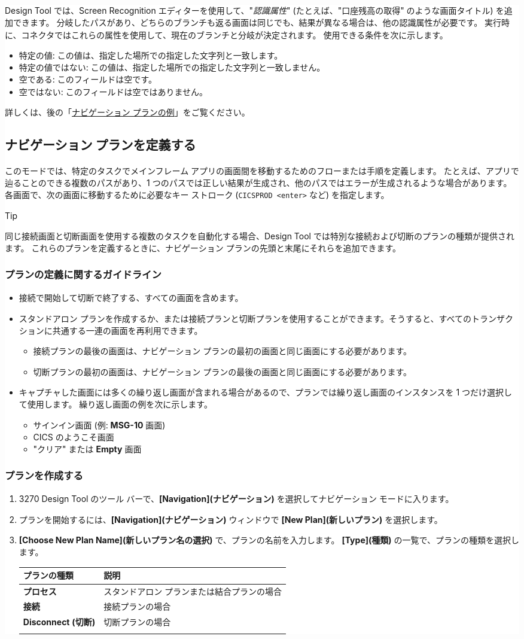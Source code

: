 Design Tool では、Screen Recognition エディターを使用して、"*認識属性*" (たとえば、"口座残高の取得" のような画面タイトル) を追加できます。 分岐したパスがあり、どちらのブランチも返る画面は同じでも、結果が異なる場合は、他の認識属性が必要です。 実行時に、コネクタではこれらの属性を使用して、現在のブランチと分岐が決定されます。 使用できる条件を次に示します。

* 特定の値: この値は、指定した場所での指定した文字列と一致します。
* 特定の値ではない: この値は、指定した場所での指定した文字列と一致しません。
* 空である: このフィールドは空です。
* 空ではない: このフィールドは空ではありません。

詳しくは、後の「[ナビゲーション プランの例](#example-plan)」をご覧ください。

<a name="define-navigation"></a>

## <a name="define-navigation-plans"></a>ナビゲーション プランを定義する

このモードでは、特定のタスクでメインフレーム アプリの画面間を移動するためのフローまたは手順を定義します。 たとえば、アプリで辿ることのできる複数のパスがあり、1 つのパスでは正しい結果が生成され、他のパスではエラーが生成されるような場合があります。 各画面で、次の画面に移動するために必要なキー ストローク (`CICSPROD <enter>` など) を指定します。

> [!TIP]
> 同じ接続画面と切断画面を使用する複数のタスクを自動化する場合、Design Tool では特別な接続および切断のプランの種類が提供されます。 これらのプランを定義するときに、ナビゲーション プランの先頭と末尾にそれらを追加できます。

### <a name="guidelines-for-plan-definitions"></a>プランの定義に関するガイドライン

* 接続で開始して切断で終了する、すべての画面を含めます。

* スタンドアロン プランを作成するか、または接続プランと切断プランを使用することができます。そうすると、すべてのトランザクションに共通する一連の画面を再利用できます。

  * 接続プランの最後の画面は、ナビゲーション プランの最初の画面と同じ画面にする必要があります。

  * 切断プランの最初の画面は、ナビゲーション プランの最後の画面と同じ画面にする必要があります。

* キャプチャした画面には多くの繰り返し画面が含まれる場合があるので、プランでは繰り返し画面のインスタンスを 1 つだけ選択して使用します。 繰り返し画面の例を次に示します。

  * サインイン画面 (例: **MSG-10** 画面)
  * CICS のようこそ画面
  * "クリア" または **Empty** 画面

<a name="create-plans"></a>

### <a name="create-plans"></a>プランを作成する

1. 3270 Design Tool のツール バーで、**[Navigation]\(ナビゲーション\)** を選択してナビゲーション モードに入ります。

1. プランを開始するには、**[Navigation]\(ナビゲーション\)** ウィンドウで **[New Plan]\(新しいプラン\)** を選択します。

1. **[Choose New Plan Name]\(新しいプラン名の選択\)** で、プランの名前を入力します。 **[Type]\(種類\)** の一覧で、プランの種類を選択します。

   | プランの種類 | 説明 |
   |-----------|-------------|
   | **プロセス** | スタンドアロン プランまたは結合プランの場合 |
   | **接続** | 接続プランの場合 |
   | **Disconnect (切断)** | 切断プランの場合 |
   |||
